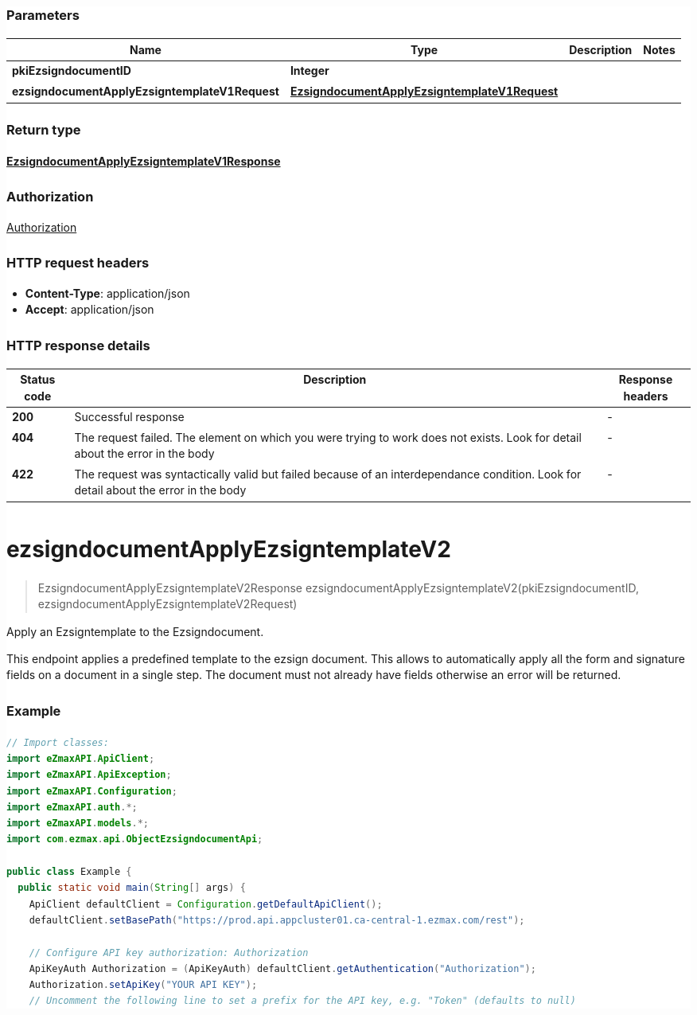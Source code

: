 ```java
```

### Parameters

| Name | Type | Description  | Notes |
|------------- | ------------- | ------------- | -------------|
| **pkiEzsigndocumentID** | **Integer**|  | |
| **ezsigndocumentApplyEzsigntemplateV1Request** | [**EzsigndocumentApplyEzsigntemplateV1Request**](EzsigndocumentApplyEzsigntemplateV1Request.md)|  | |

### Return type

[**EzsigndocumentApplyEzsigntemplateV1Response**](EzsigndocumentApplyEzsigntemplateV1Response.md)

### Authorization

[Authorization](../README.md#Authorization)

### HTTP request headers

 - **Content-Type**: application/json
 - **Accept**: application/json

### HTTP response details
| Status code | Description | Response headers |
|-------------|-------------|------------------|
| **200** | Successful response |  -  |
| **404** | The request failed. The element on which you were trying to work does not exists. Look for detail about the error in the body |  -  |
| **422** | The request was syntactically valid but failed because of an interdependance condition. Look for detail about the error in the body |  -  |

<a id="ezsigndocumentApplyEzsigntemplateV2"></a>
# **ezsigndocumentApplyEzsigntemplateV2**
> EzsigndocumentApplyEzsigntemplateV2Response ezsigndocumentApplyEzsigntemplateV2(pkiEzsigndocumentID, ezsigndocumentApplyEzsigntemplateV2Request)

Apply an Ezsigntemplate to the Ezsigndocument.

This endpoint applies a predefined template to the ezsign document. This allows to automatically apply all the form and signature fields on a document in a single step.  The document must not already have fields otherwise an error will be returned.

### Example
```java
// Import classes:
import eZmaxAPI.ApiClient;
import eZmaxAPI.ApiException;
import eZmaxAPI.Configuration;
import eZmaxAPI.auth.*;
import eZmaxAPI.models.*;
import com.ezmax.api.ObjectEzsigndocumentApi;

public class Example {
  public static void main(String[] args) {
    ApiClient defaultClient = Configuration.getDefaultApiClient();
    defaultClient.setBasePath("https://prod.api.appcluster01.ca-central-1.ezmax.com/rest");
    
    // Configure API key authorization: Authorization
    ApiKeyAuth Authorization = (ApiKeyAuth) defaultClient.getAuthentication("Authorization");
    Authorization.setApiKey("YOUR API KEY");
    // Uncomment the following line to set a prefix for the API key, e.g. "Token" (defaults to null)
```
